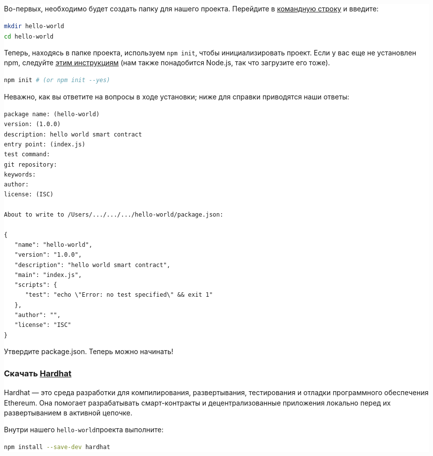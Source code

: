 Во-первых, необходимо будет создать папку для нашего проекта. Перейдите в [командную строку](https://www.computerhope.com/jargon/c/commandi.htm) и введите:

```bash
mkdir hello-world
cd hello-world
```

Теперь, находясь в папке проекта, используем `npm init`, чтобы инициализировать проект. Если у вас еще не установлен npm, следуйте [этим инструкциям](https://docs.alchemyapi.io/alchemy/guides/alchemy-for-macs#1-install-nodejs-and-npm) (нам также понадобится Node.js, так что загрузите его тоже).

```bash
npm init # (or npm init --yes)
```

Неважно, как вы ответите на вопросы в ходе установки; ниже для справки приводятся наши ответы:

```
package name: (hello-world)
version: (1.0.0)
description: hello world smart contract
entry point: (index.js)
test command:
git repository:
keywords:
author:
license: (ISC)

About to write to /Users/.../.../.../hello-world/package.json:

{   
   "name": "hello-world",
   "version": "1.0.0",
   "description": "hello world smart contract",
   "main": "index.js",
   "scripts": {
      "test": "echo \"Error: no test specified\" && exit 1"
   },
   "author": "",
   "license": "ISC"
}
```

Утвердите package.json. Теперь можно начинать!

### Скачать [Hardhat](https://hardhat.org/getting-started/#overview)

Hardhat — это среда разработки для компилирования, развертывания, тестирования и отладки программного обеспечения Ethereum. Она помогает разрабатывать смарт-контракты и децентрализованные приложения локально перед их развертыванием в активной цепочке.

Внутри нашего `hello-world`проекта выполните:

```bash
npm install --save-dev hardhat
```

